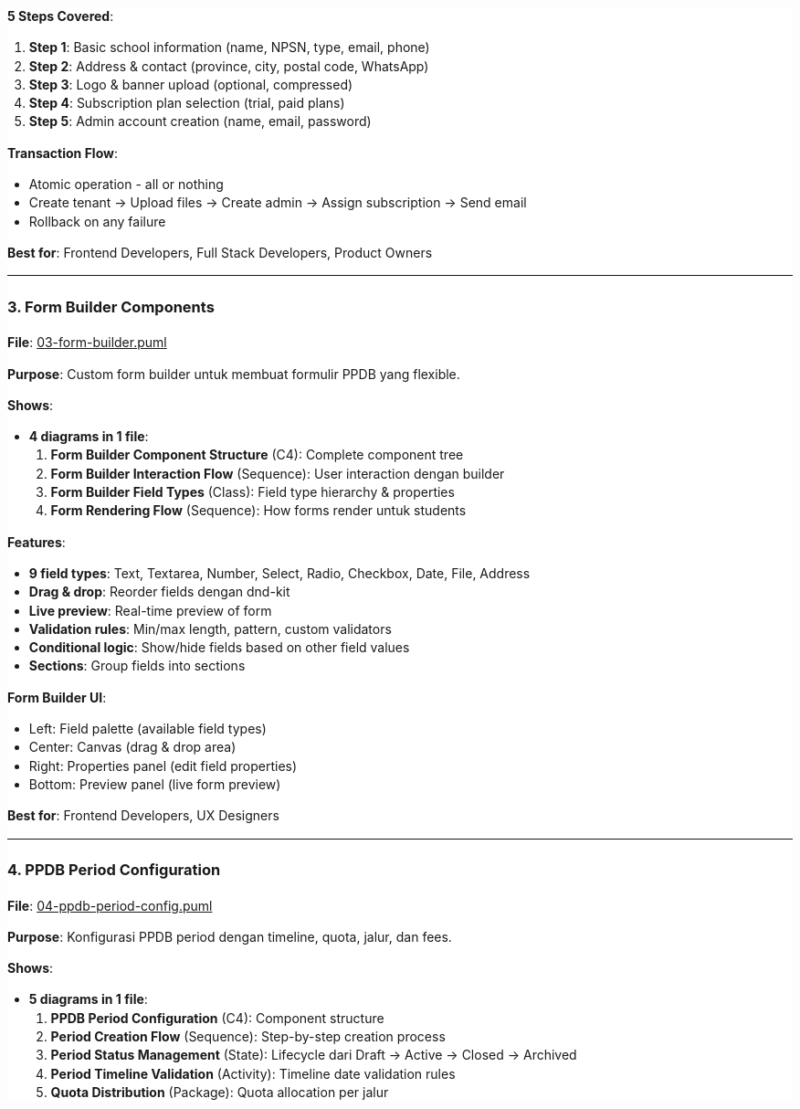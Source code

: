 **5 Steps Covered**:
1. **Step 1**: Basic school information (name, NPSN, type, email, phone)
2. **Step 2**: Address & contact (province, city, postal code, WhatsApp)
3. **Step 3**: Logo & banner upload (optional, compressed)
4. **Step 4**: Subscription plan selection (trial, paid plans)
5. **Step 5**: Admin account creation (name, email, password)

**Transaction Flow**:
- Atomic operation - all or nothing
- Create tenant → Upload files → Create admin → Assign subscription → Send email
- Rollback on any failure

**Best for**: Frontend Developers, Full Stack Developers, Product Owners

---

### 3. Form Builder Components
**File**: [03-form-builder.puml](03-form-builder.puml)

**Purpose**: Custom form builder untuk membuat formulir PPDB yang flexible.

**Shows**:
- **4 diagrams in 1 file**:
  1. **Form Builder Component Structure** (C4): Complete component tree
  2. **Form Builder Interaction Flow** (Sequence): User interaction dengan builder
  3. **Form Builder Field Types** (Class): Field type hierarchy & properties
  4. **Form Rendering Flow** (Sequence): How forms render untuk students

**Features**:
- **9 field types**: Text, Textarea, Number, Select, Radio, Checkbox, Date, File, Address
- **Drag & drop**: Reorder fields dengan dnd-kit
- **Live preview**: Real-time preview of form
- **Validation rules**: Min/max length, pattern, custom validators
- **Conditional logic**: Show/hide fields based on other field values
- **Sections**: Group fields into sections

**Form Builder UI**:
- Left: Field palette (available field types)
- Center: Canvas (drag & drop area)
- Right: Properties panel (edit field properties)
- Bottom: Preview panel (live form preview)

**Best for**: Frontend Developers, UX Designers

---

### 4. PPDB Period Configuration
**File**: [04-ppdb-period-config.puml](04-ppdb-period-config.puml)

**Purpose**: Konfigurasi PPDB period dengan timeline, quota, jalur, dan fees.

**Shows**:
- **5 diagrams in 1 file**:
  1. **PPDB Period Configuration** (C4): Component structure
  2. **Period Creation Flow** (Sequence): Step-by-step creation process
  3. **Period Status Management** (State): Lifecycle dari Draft → Active → Closed → Archived
  4. **Period Timeline Validation** (Activity): Timeline date validation rules
  5. **Quota Distribution** (Package): Quota allocation per jalur
